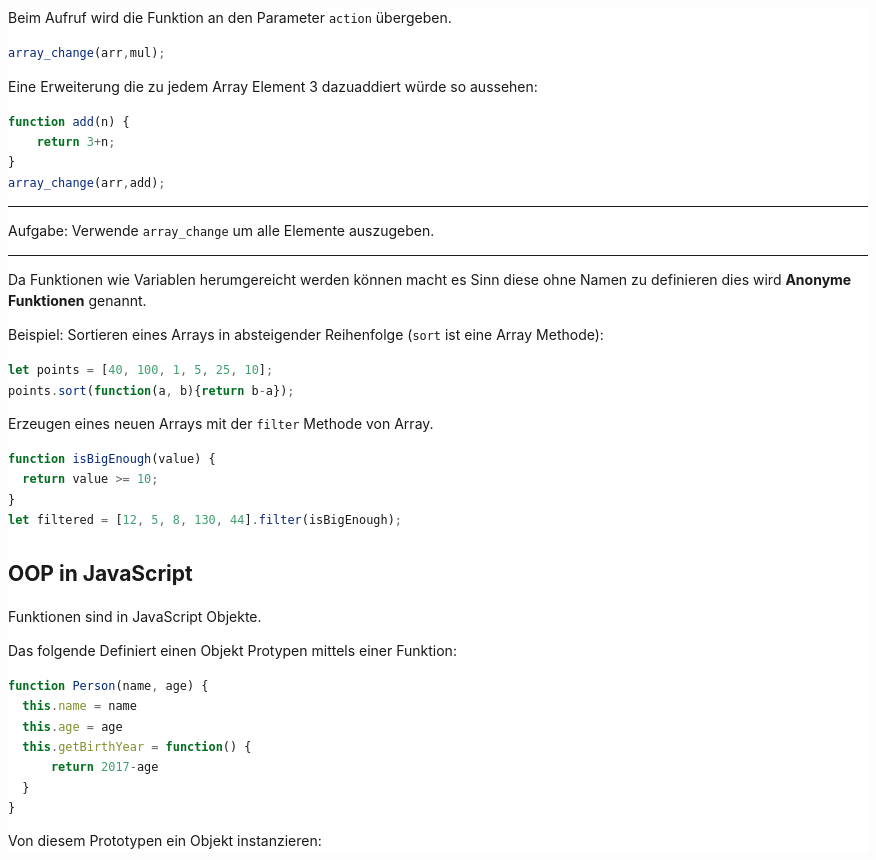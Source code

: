 Beim Aufruf wird die Funktion an den Parameter `action` übergeben.

```javascript
array_change(arr,mul);
```

Eine Erweiterung die zu jedem Array Element 3 dazuaddiert würde so aussehen:

```javascript
function add(n) {
    return 3+n;
}
array_change(arr,add);
```

* * *
Aufgabe:
Verwende `array_change` um alle Elemente auszugeben.

* * *

Da Funktionen wie Variablen herumgereicht werden können macht es Sinn diese ohne Namen zu definieren dies wird **Anonyme Funktionen** genannt.

Beispiel: Sortieren eines Arrays in absteigender Reihenfolge (`sort` ist eine Array Methode):

```javascript
let points = [40, 100, 1, 5, 25, 10];
points.sort(function(a, b){return b-a});
```

Erzeugen eines neuen Arrays mit der `filter` Methode von Array.

```javascript
function isBigEnough(value) {
  return value >= 10;
}
let filtered = [12, 5, 8, 130, 44].filter(isBigEnough);
```




## OOP in JavaScript

Funktionen sind in JavaScript Objekte.

Das folgende Definiert einen Objekt Protypen mittels einer Funktion:

```javascript
function Person(name, age) {
  this.name = name
  this.age = age
  this.getBirthYear = function() {
      return 2017-age
  }
}
```

Von diesem Prototypen ein Objekt instanzieren:
